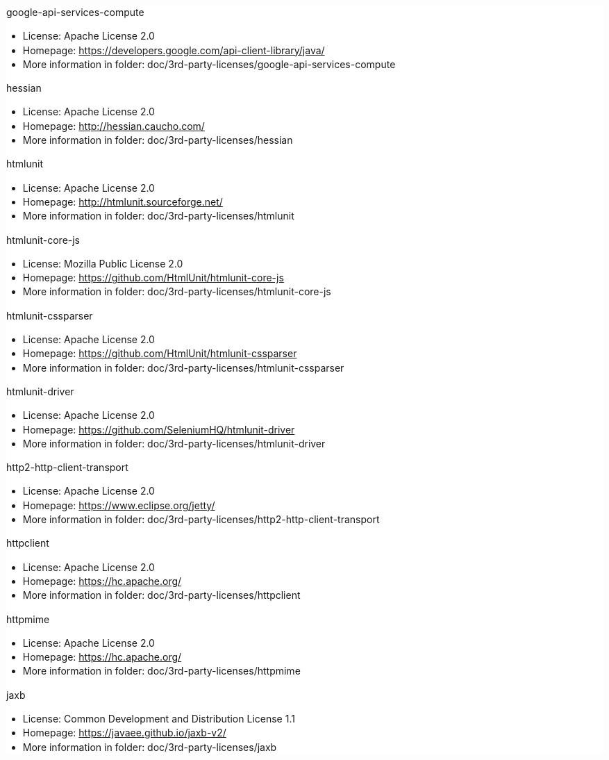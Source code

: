 google-api-services-compute

  * License: Apache License 2.0
  * Homepage: https://developers.google.com/api-client-library/java/
  * More information in folder: doc/3rd-party-licenses/google-api-services-compute

hessian

  * License: Apache License 2.0
  * Homepage: http://hessian.caucho.com/
  * More information in folder: doc/3rd-party-licenses/hessian

htmlunit

  * License: Apache License 2.0
  * Homepage: http://htmlunit.sourceforge.net/
  * More information in folder: doc/3rd-party-licenses/htmlunit

htmlunit-core-js

  * License: Mozilla Public License 2.0
  * Homepage: https://github.com/HtmlUnit/htmlunit-core-js
  * More information in folder: doc/3rd-party-licenses/htmlunit-core-js

htmlunit-cssparser

  * License: Apache License 2.0
  * Homepage: https://github.com/HtmlUnit/htmlunit-cssparser
  * More information in folder: doc/3rd-party-licenses/htmlunit-cssparser

htmlunit-driver

  * License: Apache License 2.0
  * Homepage: https://github.com/SeleniumHQ/htmlunit-driver
  * More information in folder: doc/3rd-party-licenses/htmlunit-driver

http2-http-client-transport

  * License: Apache License 2.0
  * Homepage: https://www.eclipse.org/jetty/
  * More information in folder: doc/3rd-party-licenses/http2-http-client-transport

httpclient

  * License: Apache License 2.0
  * Homepage: https://hc.apache.org/
  * More information in folder: doc/3rd-party-licenses/httpclient

httpmime

  * License: Apache License 2.0
  * Homepage: https://hc.apache.org/
  * More information in folder: doc/3rd-party-licenses/httpmime

jaxb

  * License: Common Development and Distribution License 1.1
  * Homepage: https://javaee.github.io/jaxb-v2/
  * More information in folder: doc/3rd-party-licenses/jaxb
